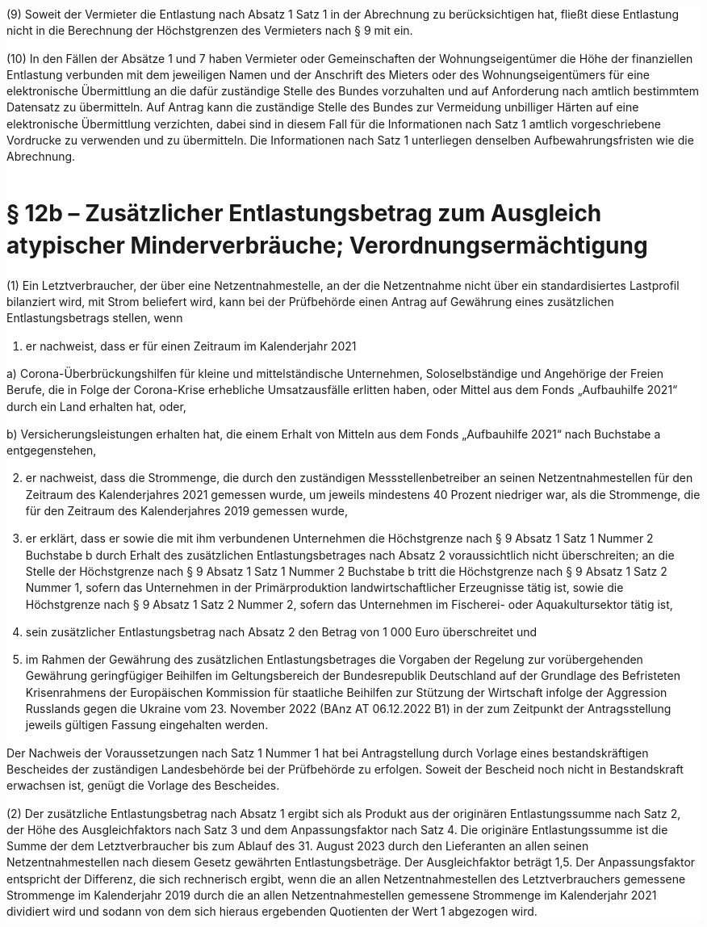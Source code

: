 (9) Soweit der Vermieter die Entlastung nach Absatz 1 Satz 1 in der Abrechnung zu berücksichtigen hat, fließt diese Entlastung nicht in die Berechnung der Höchstgrenzen des Vermieters nach § 9 mit ein.

(10) In den Fällen der Absätze 1 und 7 haben Vermieter oder Gemeinschaften der Wohnungseigentümer die Höhe der finanziellen Entlastung verbunden mit dem jeweiligen Namen und der Anschrift des Mieters oder des Wohnungseigentümers für eine elektronische Übermittlung an die dafür zuständige Stelle des Bundes vorzuhalten und auf Anforderung nach amtlich bestimmtem Datensatz zu übermitteln. Auf Antrag kann die zuständige Stelle des Bundes zur Vermeidung unbilliger Härten auf eine elektronische Übermittlung verzichten, dabei sind in diesem Fall für die Informationen nach Satz 1 amtlich vorgeschriebene Vordrucke zu verwenden und zu übermitteln. Die Informationen nach Satz 1 unterliegen denselben Aufbewahrungsfristen wie die Abrechnung.

# § 12b – Zusätzlicher Entlastungsbetrag zum Ausgleich atypischer Minderverbräuche; Verordnungsermächtigung

(1) Ein Letztverbraucher, der über eine Netzentnahmestelle, an der die Netzentnahme nicht über ein standardisiertes Lastprofil bilanziert wird, mit Strom beliefert wird, kann bei der Prüfbehörde einen Antrag auf Gewährung eines zusätzlichen Entlastungsbetrags stellen, wenn

1. er nachweist, dass er für einen Zeitraum im Kalenderjahr 2021

a) Corona-Überbrückungshilfen für kleine und mittelständische Unternehmen, Soloselbständige und Angehörige der Freien Berufe, die in Folge der Corona-Krise erhebliche Umsatzausfälle erlitten haben, oder Mittel aus dem Fonds „Aufbauhilfe 2021“ durch ein Land erhalten hat, oder,

b) Versicherungsleistungen erhalten hat, die einem Erhalt von Mitteln aus dem Fonds „Aufbauhilfe 2021“ nach Buchstabe a entgegenstehen,

2. er nachweist, dass die Strommenge, die durch den zuständigen Messstellenbetreiber an seinen Netzentnahmestellen für den Zeitraum des Kalenderjahres 2021 gemessen wurde, um jeweils mindestens 40 Prozent niedriger war, als die Strommenge, die für den Zeitraum des Kalenderjahres 2019 gemessen wurde,

3. er erklärt, dass er sowie die mit ihm verbundenen Unternehmen die Höchstgrenze nach § 9 Absatz 1 Satz 1 Nummer 2 Buchstabe b durch Erhalt des zusätzlichen Entlastungsbetrages nach Absatz 2 voraussichtlich nicht überschreiten; an die Stelle der Höchstgrenze nach § 9 Absatz 1 Satz 1 Nummer 2 Buchstabe b tritt die Höchstgrenze nach § 9 Absatz 1 Satz 2 Nummer 1, sofern das Unternehmen in der Primärproduktion landwirtschaftlicher Erzeugnisse tätig ist, sowie die Höchstgrenze nach § 9 Absatz 1 Satz 2 Nummer 2, sofern das Unternehmen im Fischerei- oder Aquakultursektor tätig ist,

4. sein zusätzlicher Entlastungsbetrag nach Absatz 2 den Betrag von 1 000 Euro überschreitet und

5. im Rahmen der Gewährung des zusätzlichen Entlastungsbetrages die Vorgaben der Regelung zur vorübergehenden Gewährung geringfügiger Beihilfen im Geltungsbereich der Bundesrepublik Deutschland auf der Grundlage des Befristeten Krisenrahmens der Europäischen Kommission für staatliche Beihilfen zur Stützung der Wirtschaft infolge der Aggression Russlands gegen die Ukraine vom 23. November 2022 (BAnz AT 06.12.2022 B1) in der zum Zeitpunkt der Antragsstellung jeweils gültigen Fassung eingehalten werden.

Der Nachweis der Voraussetzungen nach Satz 1 Nummer 1 hat bei Antragstellung durch Vorlage eines bestandskräftigen Bescheides der zuständigen Landesbehörde bei der Prüfbehörde zu erfolgen. Soweit der Bescheid noch nicht in Bestandskraft erwachsen ist, genügt die Vorlage des Bescheides.

(2) Der zusätzliche Entlastungsbetrag nach Absatz 1 ergibt sich als Produkt aus der originären Entlastungssumme nach Satz 2, der Höhe des Ausgleichfaktors nach Satz 3 und dem Anpassungsfaktor nach Satz 4. Die originäre Entlastungssumme ist die Summe der dem Letztverbraucher bis zum Ablauf des 31. August 2023 durch den Lieferanten an allen seinen Netzentnahmestellen nach diesem Gesetz gewährten Entlastungsbeträge. Der Ausgleichfaktor beträgt 1,5. Der Anpassungsfaktor entspricht der Differenz, die sich rechnerisch ergibt, wenn die an allen Netzentnahmestellen des Letztverbrauchers gemessene Strommenge im Kalenderjahr 2019 durch die an allen Netzentnahmestellen gemessene Strommenge im Kalenderjahr 2021 dividiert wird und sodann von dem sich hieraus ergebenden Quotienten der Wert 1 abgezogen wird.
